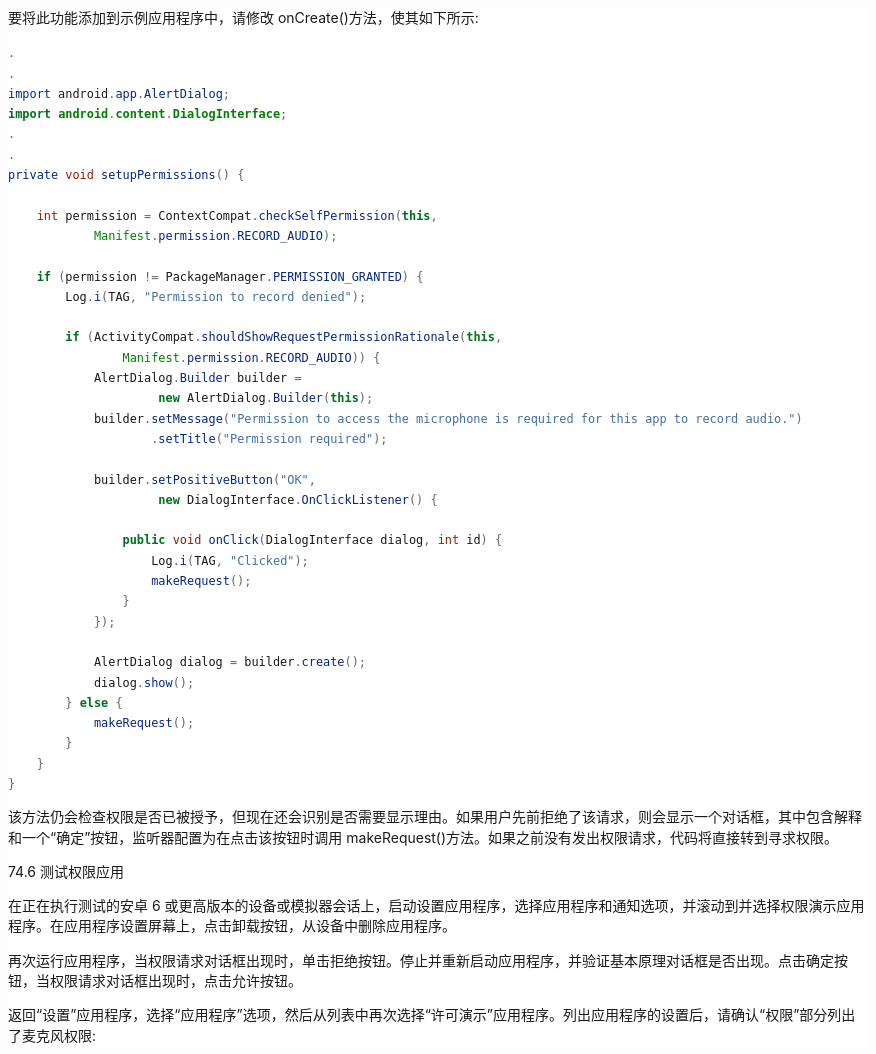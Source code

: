 要将此功能添加到示例应用程序中，请修改 onCreate()方法，使其如下所示:

```java
.
.
import android.app.AlertDialog;
import android.content.DialogInterface;
.
.
private void setupPermissions() {

    int permission = ContextCompat.checkSelfPermission(this,
            Manifest.permission.RECORD_AUDIO);

    if (permission != PackageManager.PERMISSION_GRANTED) {
        Log.i(TAG, "Permission to record denied");

        if (ActivityCompat.shouldShowRequestPermissionRationale(this,
                Manifest.permission.RECORD_AUDIO)) {
            AlertDialog.Builder builder = 
                     new AlertDialog.Builder(this);
            builder.setMessage("Permission to access the microphone is required for this app to record audio.")
                    .setTitle("Permission required");

            builder.setPositiveButton("OK", 
                     new DialogInterface.OnClickListener() {

                public void onClick(DialogInterface dialog, int id) {
                    Log.i(TAG, "Clicked");
                    makeRequest();
                }
            });

            AlertDialog dialog = builder.create();
            dialog.show();
        } else {
            makeRequest();
        }
    }
}
```

该方法仍会检查权限是否已被授予，但现在还会识别是否需要显示理由。如果用户先前拒绝了该请求，则会显示一个对话框，其中包含解释和一个“确定”按钮，监听器配置为在点击该按钮时调用 makeRequest()方法。如果之前没有发出权限请求，代码将直接转到寻求权限。

74.6 测试权限应用

在正在执行测试的安卓 6 或更高版本的设备或模拟器会话上，启动设置应用程序，选择应用程序和通知选项，并滚动到并选择权限演示应用程序。在应用程序设置屏幕上，点击卸载按钮，从设备中删除应用程序。

再次运行应用程序，当权限请求对话框出现时，单击拒绝按钮。停止并重新启动应用程序，并验证基本原理对话框是否出现。点击确定按钮，当权限请求对话框出现时，点击允许按钮。

返回“设置”应用程序，选择“应用程序”选项，然后从列表中再次选择“许可演示”应用程序。列出应用程序的设置后，请确认“权限”部分列出了麦克风权限:
